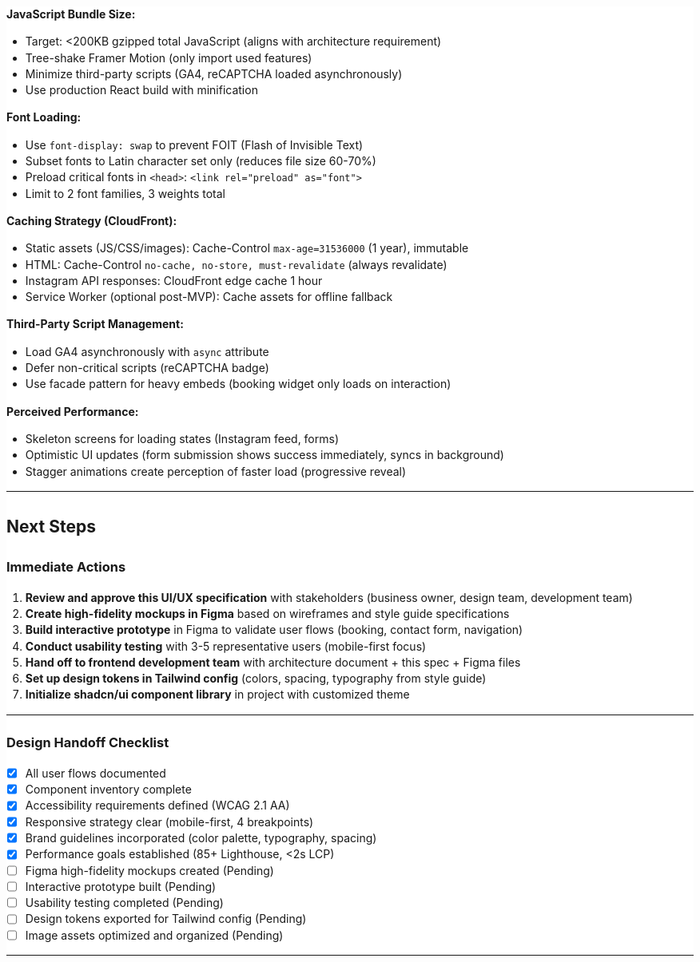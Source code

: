 **JavaScript Bundle Size:**
- Target: <200KB gzipped total JavaScript (aligns with architecture requirement)
- Tree-shake Framer Motion (only import used features)
- Minimize third-party scripts (GA4, reCAPTCHA loaded asynchronously)
- Use production React build with minification

**Font Loading:**
- Use `font-display: swap` to prevent FOIT (Flash of Invisible Text)
- Subset fonts to Latin character set only (reduces file size 60-70%)
- Preload critical fonts in `<head>`: `<link rel="preload" as="font">`
- Limit to 2 font families, 3 weights total

**Caching Strategy (CloudFront):**
- Static assets (JS/CSS/images): Cache-Control `max-age=31536000` (1 year), immutable
- HTML: Cache-Control `no-cache, no-store, must-revalidate` (always revalidate)
- Instagram API responses: CloudFront edge cache 1 hour
- Service Worker (optional post-MVP): Cache assets for offline fallback

**Third-Party Script Management:**
- Load GA4 asynchronously with `async` attribute
- Defer non-critical scripts (reCAPTCHA badge)
- Use facade pattern for heavy embeds (booking widget only loads on interaction)

**Perceived Performance:**
- Skeleton screens for loading states (Instagram feed, forms)
- Optimistic UI updates (form submission shows success immediately, syncs in background)
- Stagger animations create perception of faster load (progressive reveal)

---

## Next Steps

### Immediate Actions

1. **Review and approve this UI/UX specification** with stakeholders (business owner, design team, development team)
2. **Create high-fidelity mockups in Figma** based on wireframes and style guide specifications
3. **Build interactive prototype** in Figma to validate user flows (booking, contact form, navigation)
4. **Conduct usability testing** with 3-5 representative users (mobile-first focus)
5. **Hand off to frontend development team** with architecture document + this spec + Figma files
6. **Set up design tokens in Tailwind config** (colors, spacing, typography from style guide)
7. **Initialize shadcn/ui component library** in project with customized theme

---

### Design Handoff Checklist

- [x] All user flows documented
- [x] Component inventory complete
- [x] Accessibility requirements defined (WCAG 2.1 AA)
- [x] Responsive strategy clear (mobile-first, 4 breakpoints)
- [x] Brand guidelines incorporated (color palette, typography, spacing)
- [x] Performance goals established (85+ Lighthouse, <2s LCP)
- [ ] Figma high-fidelity mockups created (Pending)
- [ ] Interactive prototype built (Pending)
- [ ] Usability testing completed (Pending)
- [ ] Design tokens exported for Tailwind config (Pending)
- [ ] Image assets optimized and organized (Pending)

---